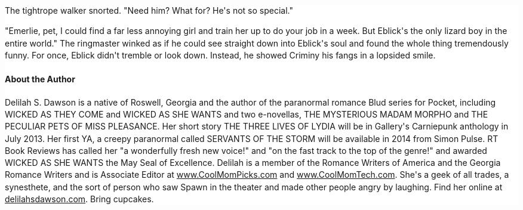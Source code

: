 The tightrope walker snorted. "Need him? What for? He's not so special."

"Emerlie, pet, I could find a far less annoying girl and train her up to do your job in a week. But Eblick's the only lizard boy in the entire world." The ringmaster winked as if he could see straight down into Eblick's soul and found the whole thing tremendously funny. For once, Eblick didn't tremble or look down. Instead, he showed Criminy his fangs in a lopsided smile.

#### About the Author

Delilah S. Dawson is a native of Roswell, Georgia and the author of the paranormal romance Blud series for Pocket, including WICKED AS THEY COME and WICKED AS SHE WANTS and two e-novellas, THE MYSTERIOUS MADAM MORPHO and THE PECULIAR PETS OF MISS PLEASANCE. Her short story THE THREE LIVES OF LYDIA will be in Gallery's Carniepunk anthology in July 2013. Her first YA, a creepy paranormal called SERVANTS OF THE STORM will be available in 2014 from Simon Pulse. RT Book Reviews has called her "a wonderfully fresh new voice!" and "on the fast track to the top of the genre!" and awarded WICKED AS SHE WANTS the May Seal of Excellence. Delilah is a member of the Romance Writers of America and the Georgia Romance Writers and is Associate Editor at www.CoolMomPicks.com and www.CoolMomTech.com. She's a geek of all trades, a synesthete, and the sort of person who saw Spawn in the theater and made other people angry by laughing. Find her online at [delilahsdawson.com](http://www.delilahsdawson.com). Bring cupcakes.
